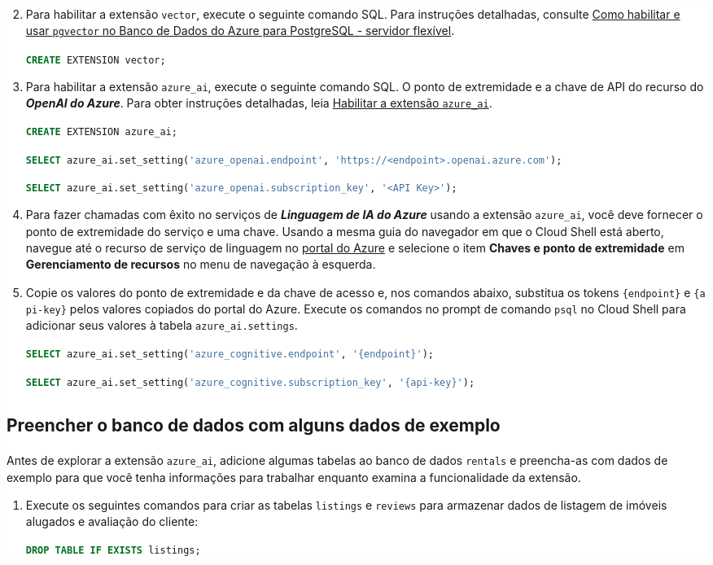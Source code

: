 2. Para habilitar a extensão `vector`, execute o seguinte comando SQL. Para instruções detalhadas, consulte [Como habilitar e usar `pgvector` no Banco de Dados do Azure para PostgreSQL - servidor flexível](https://learn.microsoft.com/en-us/azure/postgresql/flexible-server/how-to-use-pgvector#enable-extension).

    ```sql
    CREATE EXTENSION vector;
    ```

3. Para habilitar a extensão `azure_ai`, execute o seguinte comando SQL. O ponto de extremidade e a chave de API do recurso do ***OpenAI do Azure***. Para obter instruções detalhadas, leia [Habilitar a extensão `azure_ai`](https://learn.microsoft.com/en-us/azure/postgresql/flexible-server/generative-ai-azure-overview#enable-the-azure_ai-extension).

    ```sql
    CREATE EXTENSION azure_ai;
    ```

    ```sql
    SELECT azure_ai.set_setting('azure_openai.endpoint', 'https://<endpoint>.openai.azure.com');
    ```

    ```sql
    SELECT azure_ai.set_setting('azure_openai.subscription_key', '<API Key>');
    ```

4. Para fazer chamadas com êxito no serviços de ***Linguagem de IA do Azure*** usando a extensão `azure_ai`, você deve fornecer o ponto de extremidade do serviço e uma chave. Usando a mesma guia do navegador em que o Cloud Shell está aberto, navegue até o recurso de serviço de linguagem no [portal do Azure](https://portal.azure.com/) e selecione o item **Chaves e ponto de extremidade** em **Gerenciamento de recursos** no menu de navegação à esquerda.

5. Copie os valores do ponto de extremidade e da chave de acesso e, nos comandos abaixo, substitua os tokens `{endpoint}` e `{api-key}` pelos valores copiados do portal do Azure. Execute os comandos no prompt de comando `psql` no Cloud Shell para adicionar seus valores à tabela `azure_ai.settings`.

    ```sql
    SELECT azure_ai.set_setting('azure_cognitive.endpoint', '{endpoint}');
    ```

    ```sql
    SELECT azure_ai.set_setting('azure_cognitive.subscription_key', '{api-key}');
    ```

## Preencher o banco de dados com alguns dados de exemplo

Antes de explorar a extensão `azure_ai`, adicione algumas tabelas ao banco de dados `rentals` e preencha-as com dados de exemplo para que você tenha informações para trabalhar enquanto examina a funcionalidade da extensão.

1. Execute os seguintes comandos para criar as tabelas `listings` e `reviews` para armazenar dados de listagem de imóveis alugados e avaliação do cliente:

    ```sql
    DROP TABLE IF EXISTS listings;
    